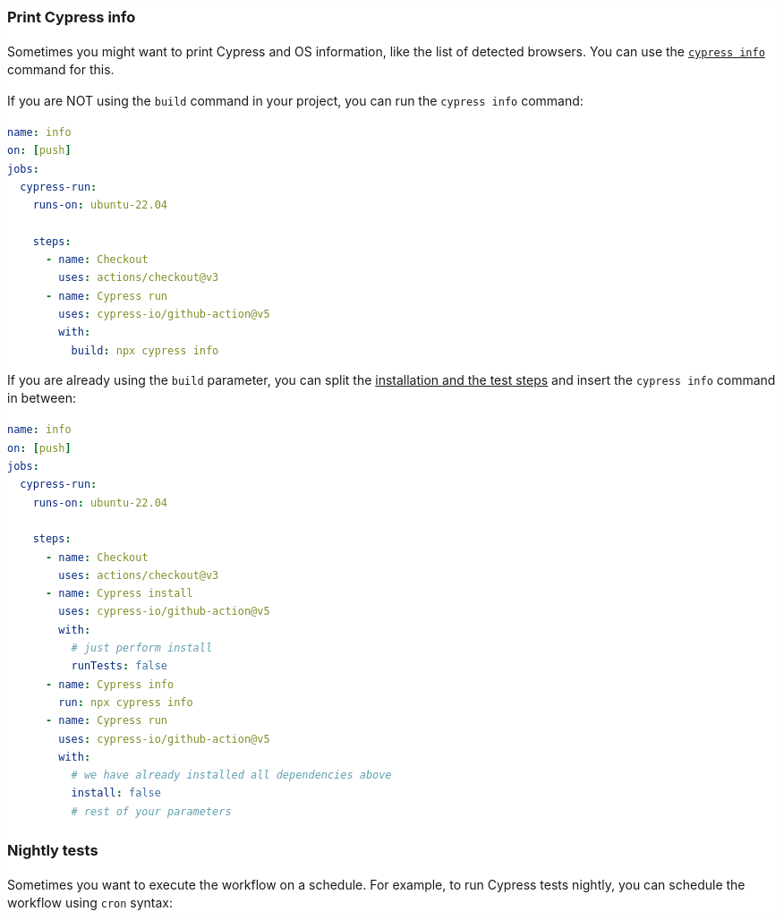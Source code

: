 ### Print Cypress info

Sometimes you might want to print Cypress and OS information, like the list of detected browsers. You can use the [`cypress info`](https://on.cypress.io/command-line#cypress-info) command for this.

If you are NOT using the `build` command in your project, you can run the `cypress info` command:

```yml
name: info
on: [push]
jobs:
  cypress-run:
    runs-on: ubuntu-22.04

    steps:
      - name: Checkout
        uses: actions/checkout@v3
      - name: Cypress run
        uses: cypress-io/github-action@v5
        with:
          build: npx cypress info
```

If you are already using the `build` parameter, you can split the [installation and the test steps](#split-install-and-tests) and insert the `cypress info` command in between:

```yml
name: info
on: [push]
jobs:
  cypress-run:
    runs-on: ubuntu-22.04

    steps:
      - name: Checkout
        uses: actions/checkout@v3
      - name: Cypress install
        uses: cypress-io/github-action@v5
        with:
          # just perform install
          runTests: false
      - name: Cypress info
        run: npx cypress info
      - name: Cypress run
        uses: cypress-io/github-action@v5
        with:
          # we have already installed all dependencies above
          install: false
          # rest of your parameters
```

### Nightly tests

Sometimes you want to execute the workflow on a schedule. For example, to run Cypress tests nightly, you can schedule the workflow using `cron` syntax:


[renovate-badge]: https://img.shields.io/badge/renovate-app-blue.svg
[renovate-app]: https://renovateapp.com/